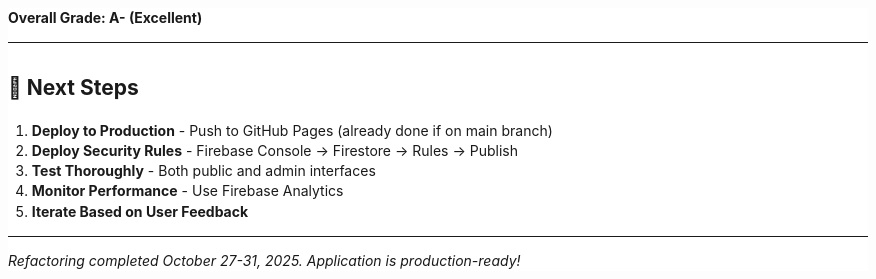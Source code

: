 **Overall Grade: A- (Excellent)**

---

## 🚀 Next Steps

1. **Deploy to Production** - Push to GitHub Pages (already done if on main branch)
2. **Deploy Security Rules** - Firebase Console → Firestore → Rules → Publish
3. **Test Thoroughly** - Both public and admin interfaces
4. **Monitor Performance** - Use Firebase Analytics
5. **Iterate Based on User Feedback**

---

*Refactoring completed October 27-31, 2025. Application is production-ready!*

